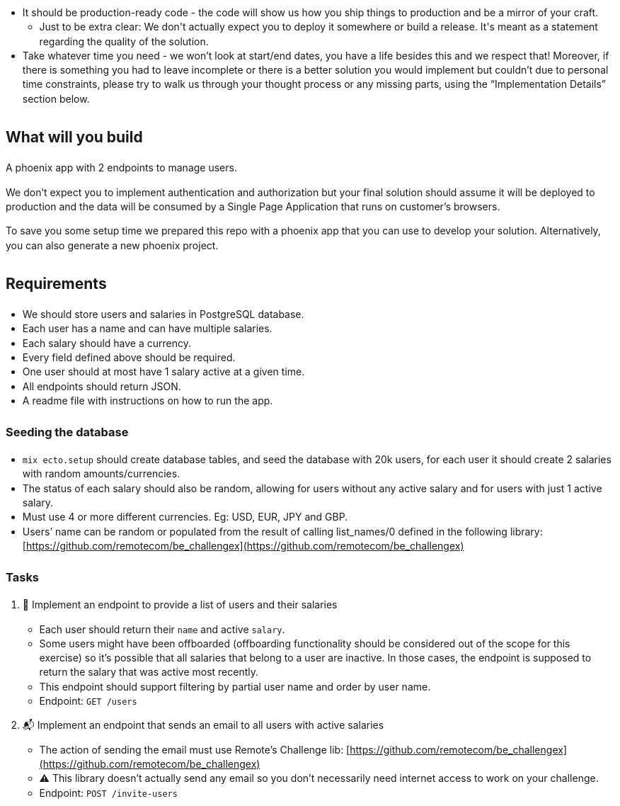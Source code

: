 - It should be production-ready code - the code will show us how you ship things to production and be a mirror of your craft.
  - Just to be extra clear: We don't actually expect you to deploy it somewhere or build a release. It's meant as a statement regarding the quality of the solution.
- Take whatever time you need - we won’t look at start/end dates, you have a life besides this and we respect that! Moreover, if there is something you had to leave incomplete or there is a better solution you would implement but couldn’t due to personal time constraints, please try to walk us through your thought process or any missing parts, using the “Implementation Details” section below.

## What will you build

A phoenix app with 2 endpoints to manage users.

We don’t expect you to implement authentication and authorization but your final solution should assume it will be deployed to production and the data will be consumed by a Single Page Application that runs on customer’s browsers.

To save you some setup time we prepared this repo with a phoenix app that you can use to develop your solution. Alternatively, you can also generate a new phoenix project.

## Requirements

- We should store users and salaries in PostgreSQL database.
- Each user has a name and can have multiple salaries.
- Each salary should have a currency.
- Every field defined above should be required.
- One user should at most have 1 salary active at a given time.
- All endpoints should return JSON.
- A readme file with instructions on how to run the app.

### Seeding the database

- `mix ecto.setup` should create database tables, and seed the database with 20k users, for each user it should create 2 salaries with random amounts/currencies.
- The status of each salary should also be random, allowing for users without any active salary and for users with just 1 active salary.
- Must use 4 or more different currencies. Eg: USD, EUR, JPY and GBP.
- Users’ name can be random or populated from the result of calling list_names/0 defined in the following library: [https://github.com/remotecom/be_challengex](https://github.com/remotecom/be_challengex)

### Tasks

1. 📄 Implement an endpoint to provide a list of users and their salaries
    - Each user should return their `name` and active `salary`.
    - Some users might have been offboarded (offboarding functionality should be considered out of the scope for this exercise) so it’s possible that all salaries that belong to a user are inactive. In those cases, the endpoint is supposed to return the salary that was active most recently.
    - This endpoint should support filtering by partial user name and order by user name.
    - Endpoint: `GET /users`

2. 📬 Implement an endpoint that sends an email to all users with active salaries
    - The action of sending the email must use Remote’s Challenge lib: [https://github.com/remotecom/be_challengex](https://github.com/remotecom/be_challengex)
    - ⚠️ This library doesn’t actually send any email so you don’t necessarily need internet access to work on your challenge.
    - Endpoint: `POST /invite-users`
